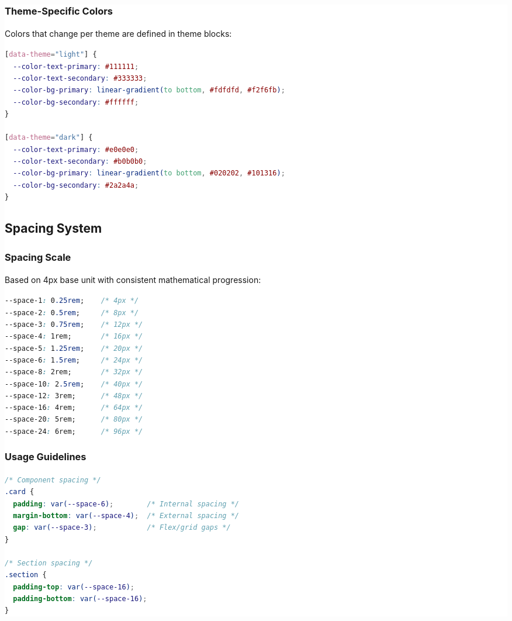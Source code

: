 ### Theme-Specific Colors

Colors that change per theme are defined in theme blocks:

```css
[data-theme="light"] {
  --color-text-primary: #111111;
  --color-text-secondary: #333333;
  --color-bg-primary: linear-gradient(to bottom, #fdfdfd, #f2f6fb);
  --color-bg-secondary: #ffffff;
}

[data-theme="dark"] {
  --color-text-primary: #e0e0e0;
  --color-text-secondary: #b0b0b0;
  --color-bg-primary: linear-gradient(to bottom, #020202, #101316);
  --color-bg-secondary: #2a2a4a;
}
```

## Spacing System

### Spacing Scale
Based on 4px base unit with consistent mathematical progression:

```css
--space-1: 0.25rem;    /* 4px */
--space-2: 0.5rem;     /* 8px */
--space-3: 0.75rem;    /* 12px */
--space-4: 1rem;       /* 16px */
--space-5: 1.25rem;    /* 20px */
--space-6: 1.5rem;     /* 24px */
--space-8: 2rem;       /* 32px */
--space-10: 2.5rem;    /* 40px */
--space-12: 3rem;      /* 48px */
--space-16: 4rem;      /* 64px */
--space-20: 5rem;      /* 80px */
--space-24: 6rem;      /* 96px */
```

### Usage Guidelines
```css
/* Component spacing */
.card {
  padding: var(--space-6);        /* Internal spacing */
  margin-bottom: var(--space-4);  /* External spacing */
  gap: var(--space-3);            /* Flex/grid gaps */
}

/* Section spacing */
.section {
  padding-top: var(--space-16);
  padding-bottom: var(--space-16);
}
```
